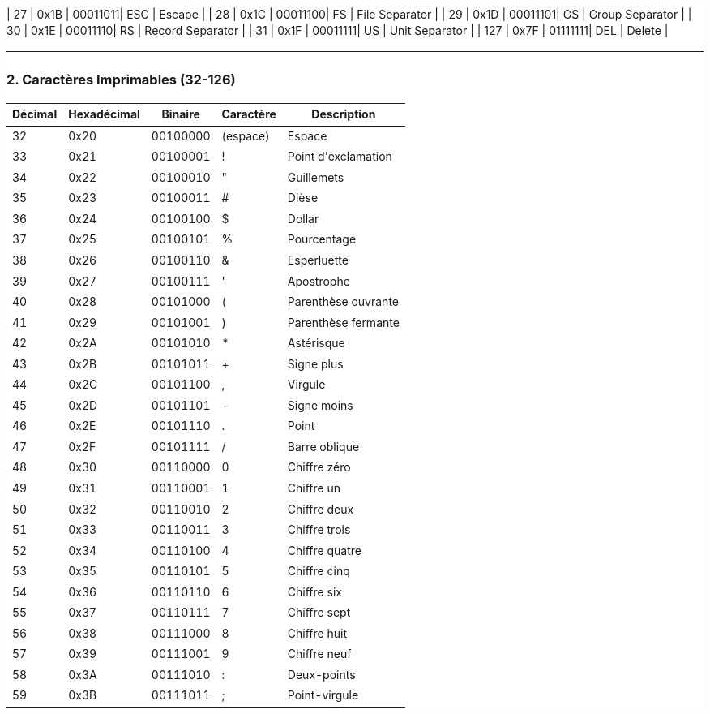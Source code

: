 | 27     | 0x1B        | 00011011| ESC         | Escape |
| 28     | 0x1C        | 00011100| FS          | File Separator |
| 29     | 0x1D        | 00011101| GS          | Group Separator |
| 30     | 0x1E        | 00011110| RS          | Record Separator |
| 31     | 0x1F        | 00011111| US          | Unit Separator |
| 127    | 0x7F        | 01111111| DEL         | Delete |

---

### **2. Caractères Imprimables (32-126)**
| Décimal | Hexadécimal | Binaire   | Caractère | Description        |
|--------|-------------|-----------|-----------|--------------------|
| 32     | 0x20        | 00100000  | (espace)  | Espace             |
| 33     | 0x21        | 00100001  | !         | Point d'exclamation |
| 34     | 0x22        | 00100010  | "         | Guillemets         |
| 35     | 0x23        | 00100011  | #         | Dièse              |
| 36     | 0x24        | 00100100  | $         | Dollar             |
| 37     | 0x25        | 00100101  | %         | Pourcentage        |
| 38     | 0x26        | 00100110  | &         | Esperluette        |
| 39     | 0x27        | 00100111  | '         | Apostrophe         |
| 40     | 0x28        | 00101000  | (         | Parenthèse ouvrante|
| 41     | 0x29        | 00101001  | )         | Parenthèse fermante|
| 42     | 0x2A        | 00101010  | *         | Astérisque         |
| 43     | 0x2B        | 00101011  | +         | Signe plus         |
| 44     | 0x2C        | 00101100  | ,         | Virgule            |
| 45     | 0x2D        | 00101101  | -         | Signe moins        |
| 46     | 0x2E        | 00101110  | .         | Point              |
| 47     | 0x2F        | 00101111  | /         | Barre oblique      |
| 48     | 0x30        | 00110000  | 0         | Chiffre zéro       |
| 49     | 0x31        | 00110001  | 1         | Chiffre un         |
| 50     | 0x32        | 00110010  | 2         | Chiffre deux       |
| 51     | 0x33        | 00110011  | 3         | Chiffre trois      |
| 52     | 0x34        | 00110100  | 4         | Chiffre quatre     |
| 53     | 0x35        | 00110101  | 5         | Chiffre cinq       |
| 54     | 0x36        | 00110110  | 6         | Chiffre six        |
| 55     | 0x37        | 00110111  | 7         | Chiffre sept       |
| 56     | 0x38        | 00111000  | 8         | Chiffre huit       |
| 57     | 0x39        | 00111001  | 9         | Chiffre neuf       |
| 58     | 0x3A        | 00111010  | :         | Deux-points        |
| 59     | 0x3B        | 00111011  | ;         | Point-virgule      |